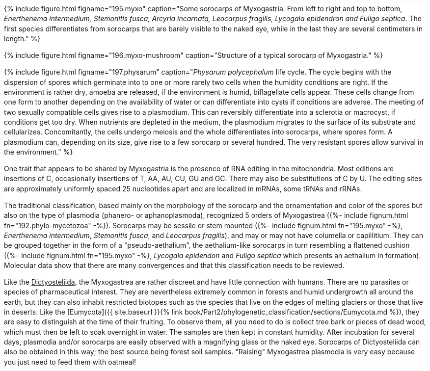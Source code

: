 {% include figure.html figname="195.myxo" caption="Some sorocarps of Myxogastria. From left to right and top to bottom, <i>Enerthenema intermedium, Stemonitis fusca, Arcyria incarnata, Leocarpus fragilis, Lycogala epidendron and Fuligo septica</i>. The first species differentiates from sorocarps that are barely visible to the naked eye, while in the last they are several centimeters in length." %}

{% include figure.html figname="196.myxo-mushroom" caption="Structure of a typical sorocarp of Myxogastria." %}

{% include figure.html figname="197.physarum" caption="<i>Physarum polycephalum</i> life cycle. The cycle begins with the dispersion of spores which germinate into to one or more rarely two cells when the humidity conditions are right. If the environment is rather dry, amoeba are released, if the environment is humid, biflagellate cells appear. These cells change from one form to another depending on the availability of water or can differentiate into cysts if conditions are adverse. The meeting of two sexually compatible cells gives rise to a plasmodium. This can reversibly differentiate into a sclerotia or macrocyst, if conditions get too dry. When nutrients are depleted in the medium, the plasmodium migrates to the surface of its substrate and cellularizes. Concomitantly, the cells undergo meiosis and the whole differentiates into sorocarps, where spores form. A plasmodium can, depending on its size, give rise to a few sorocarp or several hundred. The very resistant spores allow survival in the environment." %}


One trait that appears to be shared by Myxogastria is the presence of RNA editing in the mitochondria. Most editions are insertions of C, occasionally insertions of T, AA, AU, CU, GU and GC. There may also be substitutions of C by U. The editing sites are approximately uniformly spaced 25 nucleotides apart and are localized in mRNAs, some tRNAs and rRNAs.

The traditional classification, based mainly on the morphology of the sorocarp and the ornamentation and color of the spores but also on the type of plasmodia (phanero- or aphanoplasmoda), recognized 5 orders of Myxogastrea ({%- include fignum.html fn="192.phylo-mycetozoa" -%}). Sorocarps may be sessile or stem mounted ({%- include fignum.html fn="195.myxo" -%}, _Enerthenema intermedium_, _Stemonitis fusca_, and _Leocarpus fragilis_), and may or may not have columella or capillitium. They can be grouped together in the form of a "pseudo-aethalium", the aethalium-like sorocarps in turn resembling a flattened cushion ({%- include fignum.html fn="195.myxo" -%}, _Lycogala epidendon_ and _Fuligo septica_ which presents an aethalium in formation). Molecular data show that there are many convergences and that this classification needs to be reviewed.

Like the [Dictyosteliida](#dictyosteliida), the Myxogastrea are rather discreet and have little connection with humans. There are no parasites or species of pharmaceutical interest. They are nevertheless extremely common in forests and humid undergrowth all around the earth, but they can also inhabit restricted biotopes such as the species that live on the edges of melting glaciers or those that live in deserts. Like the [Eumycota]({{ site.baseurl }}{% link book/Part2/phylogenetic_classification/sections/Eumycota.md %}), they are easy to distinguish at the time of their fruiting. To observe them, all you need to do is collect tree bark or pieces of dead wood, which must then be left to soak overnight in water. The samples are then kept in constant humidity. After incubation for several days, plasmodia and/or sorocarps are easily observed with a magnifying glass or the naked eye. Sorocarps of Dictyosteliida can also be obtained in this way; the best source being forest soil samples. "Raising" Myxogastrea plasmodia is very easy because you just need to feed them with oatmeal!
